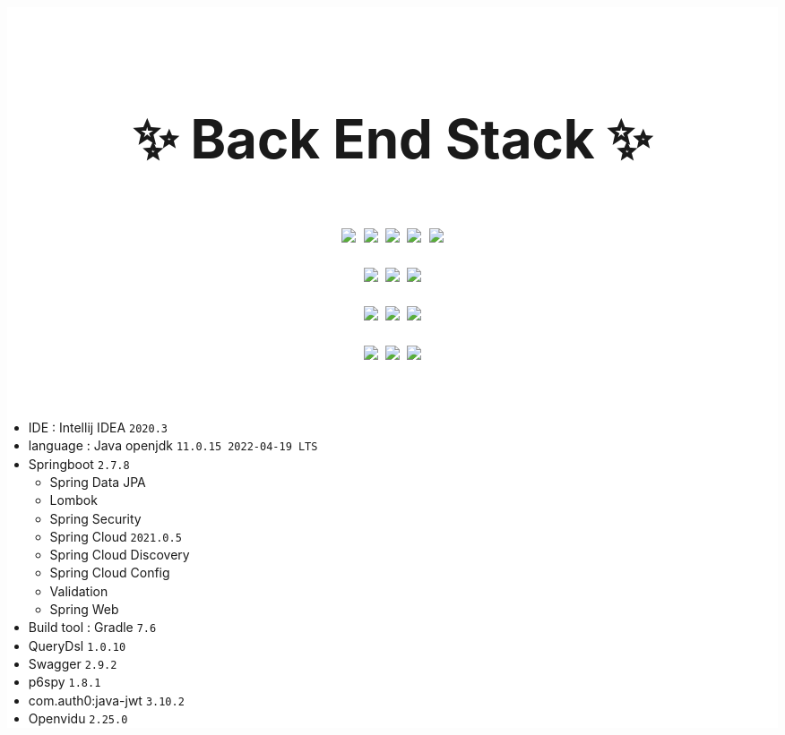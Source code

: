 <br>

<div align = "center" style="font-size:30px">
  <h1>✨ Back End Stack ✨</h1>

<img src="https://img.shields.io/badge/nginx-009639?style=for-the-badge&logo=nginx&logoColor=white">
<img src="https://img.shields.io/badge/linux-yellow?style=for-the-badge&logo=linux&logoColor=black">
<img src="https://img.shields.io/badge/docker-2481D4?style=for-the-badge&logo=docker&logoColor=white">
<img src="https://img.shields.io/badge/ubuntu-D24939?style=for-the-badge&logo=ubuntu&logoColor=white">
<img src="https://img.shields.io/badge/jenkins-D33832?style=for-the-badge&logo=jenkins&logoColor=black">
<br>
<img src="https://img.shields.io/badge/Amazon EC2-FF9900?style=for-the-badge&logo=Amazon EC2&logoColor=black">
<img src="https://img.shields.io/badge/Amazon AWS-FF9900?style=for-the-badge&logo=Amazon AWS&logoColor=black">
<img src="https://img.shields.io/badge/Amazon S3-569A31?style=for-the-badge&logo=Amazon S3&logoColor=black">
<br>
<img src="https://img.shields.io/badge/Spring Boot-6DB33F?style=for-the-badge&logo=Spring Boot&logoColor=white">
<img src="https://img.shields.io/badge/Spring Security-6DB33F?style=for-the-badge&logo=Spring Security&logoColor=white">
<img src="https://img.shields.io/badge/Spring cloud-6DB33F?style=for-the-badge&logo=icloud&logoColor=white">
<br>
<img src="https://img.shields.io/badge/Let's Encrypt-003A70?style=for-the-badge&logo=Let's Encrypt&logoColor=white">
<img src="https://img.shields.io/badge/Swagger-85EA2D?style=for-the-badge&logo=Swagger&logoColor=white">
<img src="https://img.shields.io/badge/Gradle-02303A?style=for-the-badge&logo=Gradle&logoColor=white">
<br>

</div>

<br>
<br>

- IDE : Intellij IDEA `2020.3`
- language : Java openjdk `11.0.15 2022-04-19 LTS`
- Springboot `2.7.8`
  - Spring Data JPA
  - Lombok
  - Spring Security
  - Spring Cloud `2021.0.5`
  - Spring Cloud Discovery
  - Spring Cloud Config
  - Validation
  - Spring Web
- Build tool : Gradle `7.6`
- QueryDsl `1.0.10`
- Swagger `2.9.2`
- p6spy `1.8.1`
- com.auth0:java-jwt `3.10.2`
- Openvidu `2.25.0`
